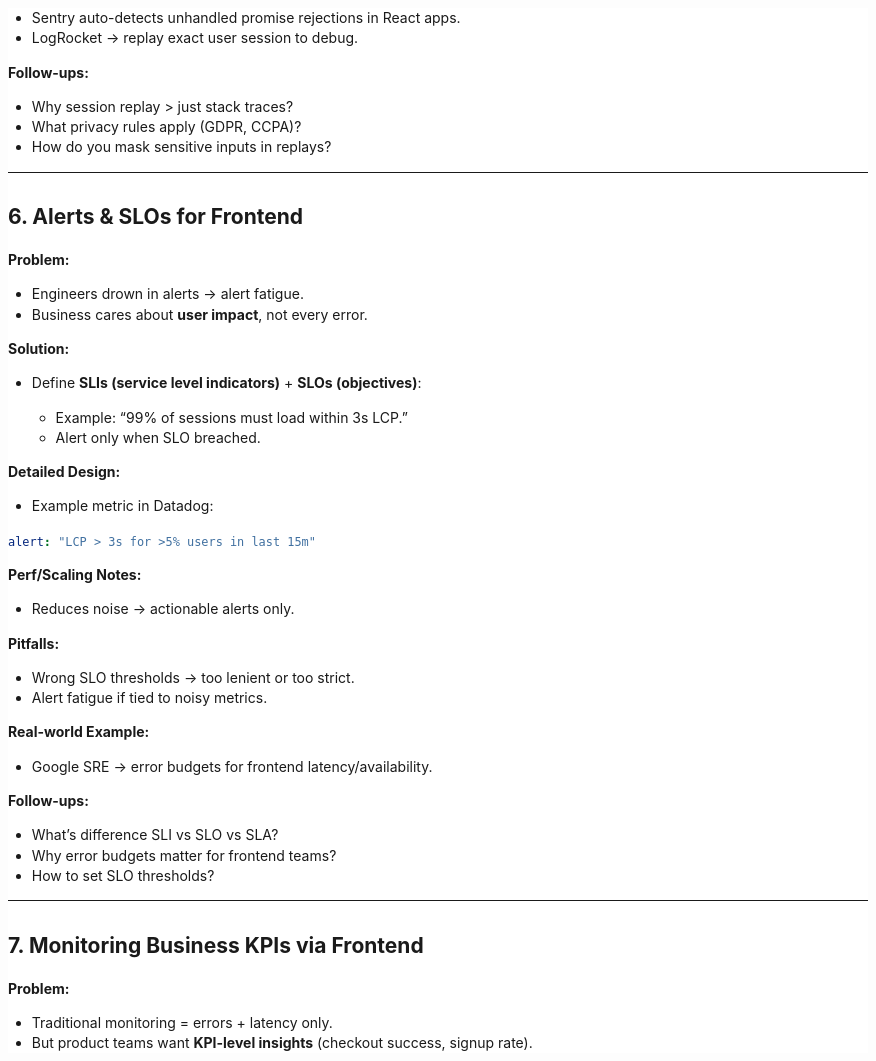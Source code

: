 * Sentry auto-detects unhandled promise rejections in React apps.
* LogRocket → replay exact user session to debug.

**Follow-ups:**

* Why session replay > just stack traces?
* What privacy rules apply (GDPR, CCPA)?
* How do you mask sensitive inputs in replays?

---

## 6. Alerts & SLOs for Frontend

**Problem:**

* Engineers drown in alerts → alert fatigue.
* Business cares about **user impact**, not every error.

**Solution:**

* Define **SLIs (service level indicators)** + **SLOs (objectives)**:

  * Example: “99% of sessions must load within 3s LCP.”
  * Alert only when SLO breached.

**Detailed Design:**

* Example metric in Datadog:

```yaml
alert: "LCP > 3s for >5% users in last 15m"
```

**Perf/Scaling Notes:**

* Reduces noise → actionable alerts only.

**Pitfalls:**

* Wrong SLO thresholds → too lenient or too strict.
* Alert fatigue if tied to noisy metrics.

**Real-world Example:**

* Google SRE → error budgets for frontend latency/availability.

**Follow-ups:**

* What’s difference SLI vs SLO vs SLA?
* Why error budgets matter for frontend teams?
* How to set SLO thresholds?

---

## 7. Monitoring Business KPIs via Frontend

**Problem:**

* Traditional monitoring = errors + latency only.
* But product teams want **KPI-level insights** (checkout success, signup rate).
